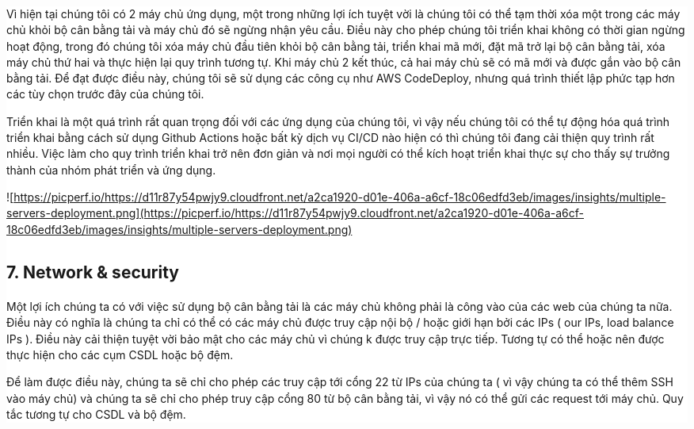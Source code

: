 
Vì hiện tại chúng tôi có 2 máy chủ ứng dụng, một trong những lợi ích tuyệt vời là chúng tôi có thể tạm thời xóa một trong các máy chủ khỏi bộ cân bằng tải và máy chủ đó sẽ ngừng nhận yêu cầu. Điều này cho phép chúng tôi triển khai không có thời gian ngừng hoạt động, trong đó chúng tôi xóa máy chủ đầu tiên khỏi bộ cân bằng tải, triển khai mã mới, đặt mã trở lại bộ cân bằng tải, xóa máy chủ thứ hai và thực hiện lại quy trình tương tự. Khi máy chủ 2 kết thúc, cả hai máy chủ sẽ có mã mới và được gắn vào bộ cân bằng tải. Để đạt được điều này, chúng tôi sẽ sử dụng các công cụ như AWS CodeDeploy, nhưng quá trình thiết lập phức tạp hơn các tùy chọn trước đây của chúng tôi.

Triển khai là một quá trình rất quan trọng đối với các ứng dụng của chúng tôi, vì vậy nếu chúng tôi có thể tự động hóa quá trình triển khai bằng cách sử dụng Github Actions hoặc bất kỳ dịch vụ CI/CD nào hiện có thì chúng tôi đang cải thiện quy trình rất nhiều. Việc làm cho quy trình triển khai trở nên đơn giản và nơi mọi người có thể kích hoạt triển khai thực sự cho thấy sự trưởng thành của nhóm phát triển và ứng dụng.

![https://picperf.io/https://d11r87y54pwjy9.cloudfront.net/a2ca1920-d01e-406a-a6cf-18c06edfd3eb/images/insights/multiple-servers-deployment.png](https://picperf.io/https://d11r87y54pwjy9.cloudfront.net/a2ca1920-d01e-406a-a6cf-18c06edfd3eb/images/insights/multiple-servers-deployment.png)

## 7. Network & security
 Một lợi ích chúng ta có với việc sử dụng bộ cân bằng tải là các máy chủ không phải là công vào của các web của chúng ta nữa. Điều này có nghĩa là chúng ta chỉ có thể có các máy chủ được truy cập nội bộ / hoặc giới hạn bởi các IPs ( our IPs, load balance IPs ). Điều này cải thiện tuyệt vời bảo mật cho các máy chủ vì chúng k được truy cập trực tiếp. Tương tự có thể hoặc nên được thực hiện cho các cụm CSDL hoặc bộ đệm. 

Để làm được điều này, chúng ta sẽ chỉ cho phép các truy cập tới cổng 22 từ IPs của chúng ta ( vì vậy chúng ta có thể thêm SSH vào máy chủ)  và chúng ta sẽ chỉ cho phép truy cập cổng 80 từ bộ cân bằng tải, vì vậy nó có thể gửi các request tới máy chủ. Quy tắc tương tự cho CSDL và bộ đệm. 

